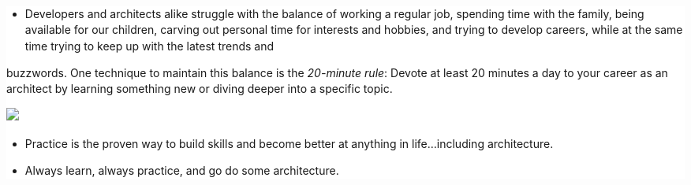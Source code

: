  + Developers and architects alike struggle with the balance of working a regular job, spending time with the family, being available for our children, carving out personal time for interests and hobbies, and trying to develop careers, while at the same time trying to keep up with the latest trends and

buzzwords. One technique to maintain this balance is the *20-minute rule*: Devote at least 20 minutes a day to your career as an architect by learning something new or diving deeper into a specific topic.

![](/assets/fundamentals-of-software-architecture/fosa_2401.png)

  + Practice is the proven way to build skills and become better at anything in life…including architecture.

  + Always learn, always practice, and go do some architecture.
